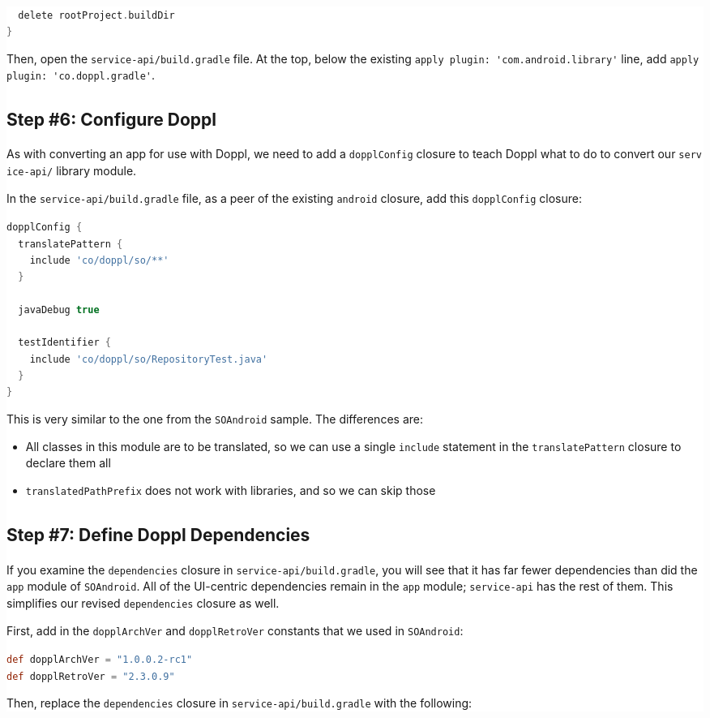 ```groovy
  delete rootProject.buildDir
}
```

Then, open the `service-api/build.gradle` file. At the top, below
the existing `apply plugin: 'com.android.library'` line, add
`apply plugin: 'co.doppl.gradle'`.

## Step #6: Configure Doppl

As with converting an app for use with Doppl, we need to add a `dopplConfig`
closure to teach Doppl what to do to convert our `service-api/` library module.

In the `service-api/build.gradle` file, as a peer of the existing `android`
closure, add this `dopplConfig` closure:

```groovy
dopplConfig {
  translatePattern {
    include 'co/doppl/so/**'
  }

  javaDebug true

  testIdentifier {
    include 'co/doppl/so/RepositoryTest.java'
  }
}
```

This is very similar to the one from the `SOAndroid` sample. The differences are:

- All classes in this module are to be translated, so we can use a single
`include` statement in the `translatePattern` closure to declare them all

- `translatedPathPrefix` does not work with libraries, and so we can skip those

## Step #7: Define Doppl Dependencies

If you examine the `dependencies` closure in `service-api/build.gradle`, you will
see that it has far fewer dependencies than did the `app` module of `SOAndroid`.
All of the UI-centric dependencies remain in the `app` module; `service-api` has
the rest of them. This simplifies our revised `dependencies` closure as well.

First, add in the `dopplArchVer` and `dopplRetroVer` constants that we used in
`SOAndroid`:

```groovy
def dopplArchVer = "1.0.0.2-rc1"
def dopplRetroVer = "2.3.0.9"
```

Then, replace the `dependencies` closure in `service-api/build.gradle` with the
following:
